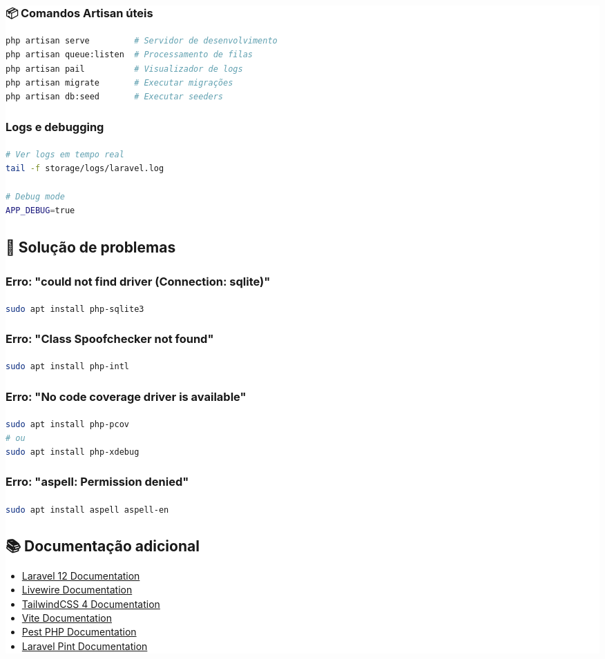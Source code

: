 ### 📦 Comandos Artisan úteis
```bash
php artisan serve         # Servidor de desenvolvimento
php artisan queue:listen  # Processamento de filas
php artisan pail          # Visualizador de logs
php artisan migrate       # Executar migrações
php artisan db:seed       # Executar seeders
```

### Logs e debugging

```bash
# Ver logs em tempo real
tail -f storage/logs/laravel.log

# Debug mode
APP_DEBUG=true
```

## 🐛 Solução de problemas

### Erro: "could not find driver (Connection: sqlite)"
```bash
sudo apt install php-sqlite3
```

### Erro: "Class Spoofchecker not found"
```bash
sudo apt install php-intl
```

### Erro: "No code coverage driver is available"
```bash
sudo apt install php-pcov
# ou
sudo apt install php-xdebug
```

### Erro: "aspell: Permission denied"
```bash
sudo apt install aspell aspell-en
```

## 📚 Documentação adicional

- [Laravel 12 Documentation](https://laravel.com/docs/12.x)
- [Livewire Documentation](https://livewire.laravel.com/docs)
- [TailwindCSS 4 Documentation](https://tailwindcss.com/docs)
- [Vite Documentation](https://vitejs.dev/)
- [Pest PHP Documentation](https://pestphp.com/)
- [Laravel Pint Documentation](https://laravel.com/docs/pint)
